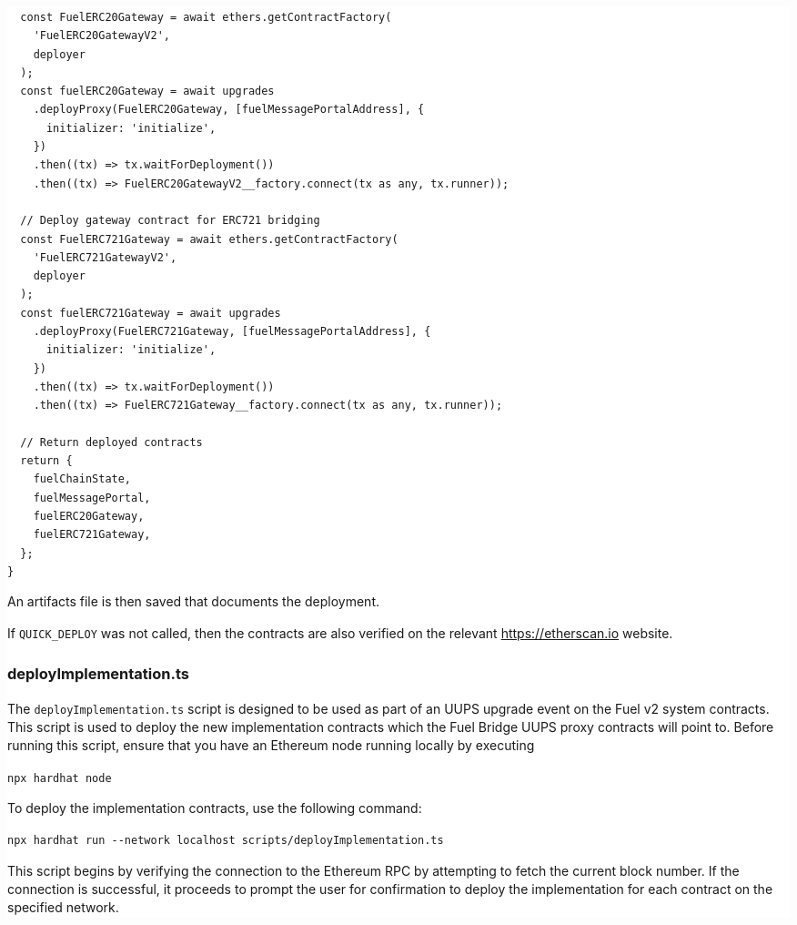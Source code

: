 ```
  const FuelERC20Gateway = await ethers.getContractFactory(
    'FuelERC20GatewayV2',
    deployer
  );
  const fuelERC20Gateway = await upgrades
    .deployProxy(FuelERC20Gateway, [fuelMessagePortalAddress], {
      initializer: 'initialize',
    })
    .then((tx) => tx.waitForDeployment())
    .then((tx) => FuelERC20GatewayV2__factory.connect(tx as any, tx.runner));

  // Deploy gateway contract for ERC721 bridging
  const FuelERC721Gateway = await ethers.getContractFactory(
    'FuelERC721GatewayV2',
    deployer
  );
  const fuelERC721Gateway = await upgrades
    .deployProxy(FuelERC721Gateway, [fuelMessagePortalAddress], {
      initializer: 'initialize',
    })
    .then((tx) => tx.waitForDeployment())
    .then((tx) => FuelERC721Gateway__factory.connect(tx as any, tx.runner));

  // Return deployed contracts
  return {
    fuelChainState,
    fuelMessagePortal,
    fuelERC20Gateway,
    fuelERC721Gateway,
  };
}
```

An artifacts file is then saved that documents the deployment. 

If `QUICK_DEPLOY` was not called, then the contracts are also verified on the relevant https://etherscan.io website.

### deployImplementation.ts

The `deployImplementation.ts` script is designed to be used as part of an UUPS upgrade event on the Fuel v2 system contracts. This script is used to deploy the new implementation contracts which the Fuel Bridge UUPS proxy contracts will point to. Before running this script, ensure that you have an Ethereum node running locally by executing 

`npx hardhat node` 

To deploy the implementation contracts, use the following command:

`npx hardhat run --network localhost scripts/deployImplementation.ts`

This script begins by verifying the connection to the Ethereum RPC by attempting to fetch the current block number. If the connection is successful, it proceeds to prompt the user for confirmation to deploy the implementation for each contract on the specified network.
